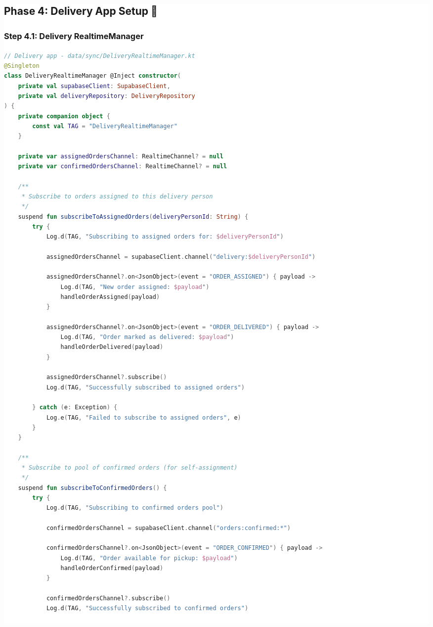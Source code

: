 
## **Phase 4: Delivery App Setup** 🚚

### **Step 4.1: Delivery RealtimeManager**

```kotlin
// Delivery app - data/sync/DeliveryRealtimeManager.kt
@Singleton
class DeliveryRealtimeManager @Inject constructor(
    private val supabaseClient: SupabaseClient,
    private val deliveryRepository: DeliveryRepository
) {
    private companion object {
        const val TAG = "DeliveryRealtimeManager"
    }
    
    private var assignedOrdersChannel: RealtimeChannel? = null
    private var confirmedOrdersChannel: RealtimeChannel? = null
    
    /**
     * Subscribe to orders assigned to this delivery person
     */
    suspend fun subscribeToAssignedOrders(deliveryPersonId: String) {
        try {
            Log.d(TAG, "Subscribing to assigned orders for: $deliveryPersonId")
            
            assignedOrdersChannel = supabaseClient.channel("delivery:$deliveryPersonId")
            
            assignedOrdersChannel?.on<JsonObject>(event = "ORDER_ASSIGNED") { payload ->
                Log.d(TAG, "New order assigned: $payload")
                handleOrderAssigned(payload)
            }
            
            assignedOrdersChannel?.on<JsonObject>(event = "ORDER_DELIVERED") { payload ->
                Log.d(TAG, "Order marked as delivered: $payload")
                handleOrderDelivered(payload)
            }
            
            assignedOrdersChannel?.subscribe()
            Log.d(TAG, "Successfully subscribed to assigned orders")
            
        } catch (e: Exception) {
            Log.e(TAG, "Failed to subscribe to assigned orders", e)
        }
    }
    
    /**
     * Subscribe to pool of confirmed orders (for self-assignment)
     */
    suspend fun subscribeToConfirmedOrders() {
        try {
            Log.d(TAG, "Subscribing to confirmed orders pool")
            
            confirmedOrdersChannel = supabaseClient.channel("orders:confirmed:*")
            
            confirmedOrdersChannel?.on<JsonObject>(event = "ORDER_CONFIRMED") { payload ->
                Log.d(TAG, "Order available for pickup: $payload")
                handleOrderConfirmed(payload)
            }
            
            confirmedOrdersChannel?.subscribe()
            Log.d(TAG, "Successfully subscribed to confirmed orders")
            
```